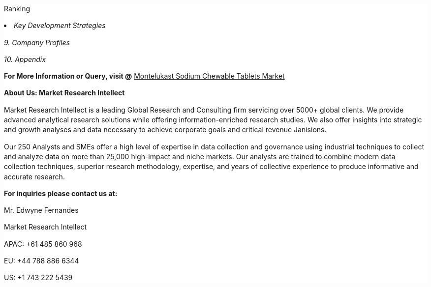 Ranking</span></em></li><li><em><span class="">Key Development Strategies</span></em></li></ul><p><em><span class="font-[700]">9. Company Profiles</span></em></p><p><em><span class="font-[700]">10. Appendix</span></em></p><p><span class="font-[700]"><strong>For More Information or Query, visit&nbsp;@</strong>&nbsp;</span><span class="font-[700]"><a href="https://www.marketresearchintellect.com/product/montelukast-sodium-chewable-tablets-market/?utm_source=Linkedin&utm_medium=815" target="_blank" data-tracking-control-name="article-ssr-frontend-pulse_little-text-block" data-tracking-will-navigate="" data-test-link="">Montelukast Sodium Chewable Tablets Market</a></span></p><p><strong><span class="font-[700]">About Us: Market Research Intellect</span></strong></p><p><span class="">Market Research Intellect is a leading Global Research and Consulting firm servicing over 5000+ global clients. We provide advanced analytical research solutions while offering information-enriched research studies.&nbsp;</span>We also offer insights into strategic and growth analyses and data necessary to achieve corporate goals and critical revenue Janisions.</p><p><span class="">Our 250 Analysts and SMEs offer a high level of expertise in data collection and governance using industrial techniques to collect and analyze data on more than 25,000 high-impact and niche markets. Our analysts are trained to combine modern data collection techniques, superior research methodology, expertise, and years of collective experience to produce informative and accurate research.</span></p><p><strong>For inquiries please contact us at:</strong></p><p>Mr. Edwyne Fernandes</p><p>Market Research Intellect</p><p>APAC: +61 485 860 968</p><p>EU: +44 788 886 6344</p><p>US: +1 743 222 5439</p>
